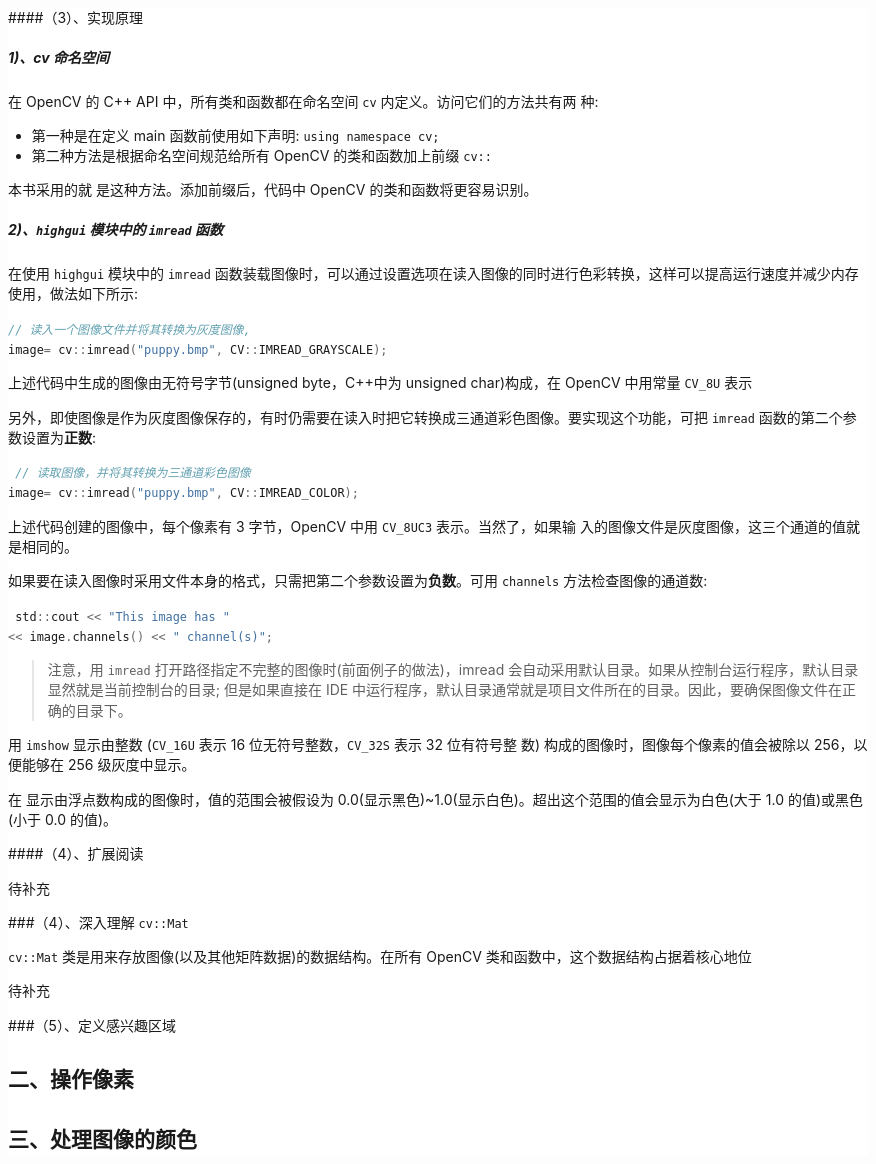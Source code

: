 ####（3）、实现原理

##### 1)、cv 命名空间

在 OpenCV 的 C++ API 中，所有类和函数都在命名空间 `cv` 内定义。访问它们的方法共有两
种:

* 第一种是在定义 main 函数前使用如下声明: `using namespace cv;`
* 第二种方法是根据命名空间规范给所有 OpenCV 的类和函数加上前缀 `cv::`

本书采用的就 是这种方法。添加前缀后，代码中 OpenCV 的类和函数将更容易识别。

##### 2)、`highgui` 模块中的 `imread` 函数

在使用 `highgui` 模块中的 `imread` 函数装载图像时，可以通过设置选项在读入图像的同时进行色彩转换，这样可以提高运行速度并减少内存使用，做法如下所示:

```c
// 读入一个图像文件并将其转换为灰度图像,
image= cv::imread("puppy.bmp", CV::IMREAD_GRAYSCALE);
```

上述代码中生成的图像由无符号字节(unsigned byte，C++中为 unsigned char)构成，在 OpenCV 中用常量 `CV_8U` 表示

另外，即使图像是作为灰度图像保存的，有时仍需要在读入时把它转换成三通道彩色图像。要实现这个功能，可把 `imread` 函数的第二个参数设置为**正数**:

```c
 // 读取图像，并将其转换为三通道彩色图像
image= cv::imread("puppy.bmp", CV::IMREAD_COLOR);
```
 上述代码创建的图像中，每个像素有 3 字节，OpenCV 中用 `CV_8UC3` 表示。当然了，如果输 入的图像文件是灰度图像，这三个通道的值就是相同的。
 
 如果要在读入图像时采用文件本身的格式，只需把第二个参数设置为**负数**。可用 `channels` 方法检查图像的通道数:
 
```c
 std::cout << "This image has "
<< image.channels() << " channel(s)";
```

>注意，用 `imread` 打开路径指定不完整的图像时(前面例子的做法)，imread 会自动采用默认目录。如果从控制台运行程序，默认目录显然就是当前控制台的目录; 但是如果直接在 IDE 中运行程序，默认目录通常就是项目文件所在的目录。因此，要确保图像文件在正确的目录下。
 
用 `imshow` 显示由整数 (`CV_16U` 表示 16 位无符号整数，`CV_32S` 表示 32 位有符号整 数) 构成的图像时，图像每个像素的值会被除以 256，以便能够在 256 级灰度中显示。

在 显示由浮点数构成的图像时，值的范围会被假设为 0.0(显示黑色)~1.0(显示白色)。超出这个范围的值会显示为白色(大于 1.0 的值)或黑色(小于 0.0 的值)。

####（4）、扩展阅读

待补充

###（4）、深入理解 `cv::Mat`

`cv::Mat` 类是用来存放图像(以及其他矩阵数据)的数据结构。在所有 OpenCV 类和函数中，这个数据结构占据着核心地位

待补充


###（5）、定义感兴趣区域

## 二、操作像素



## 三、处理图像的颜色